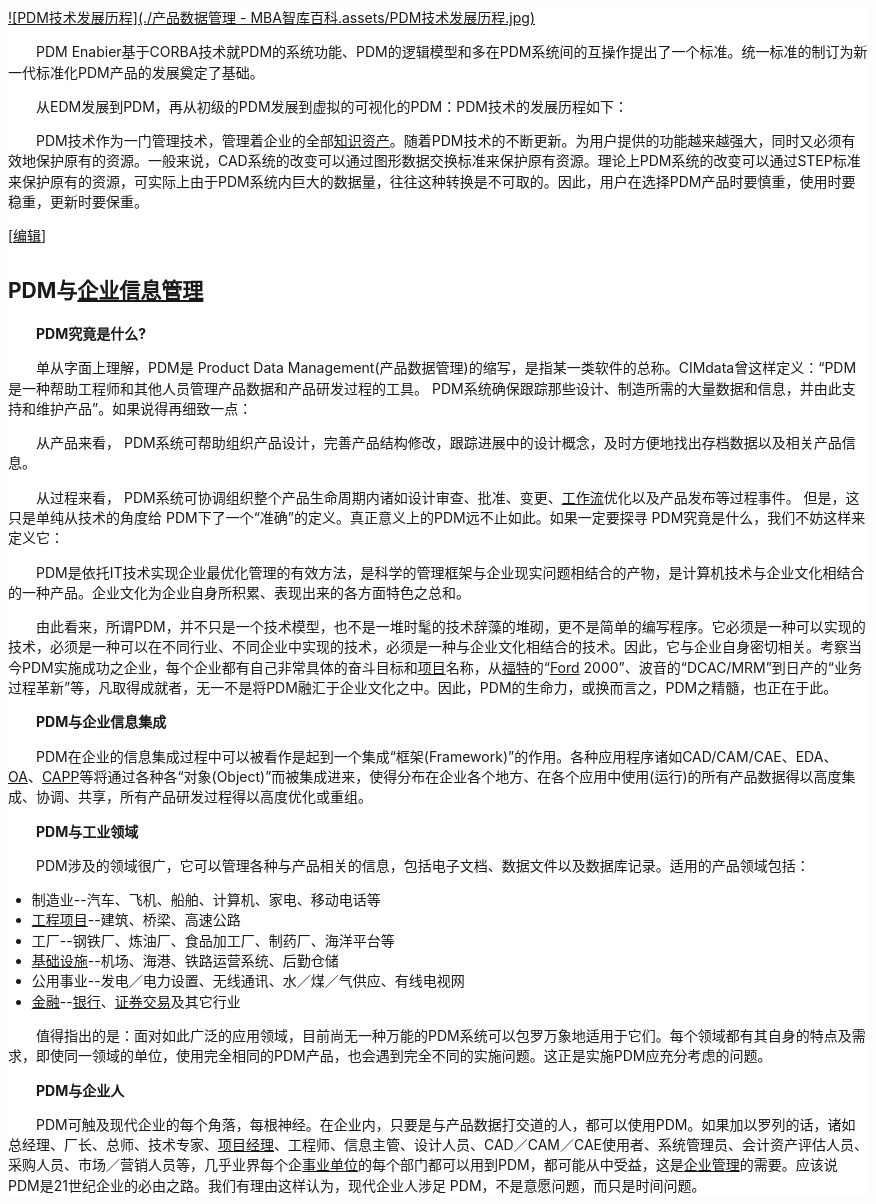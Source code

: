 [![PDM技术发展历程](./产品数据管理 - MBA智库百科.assets/PDM技术发展历程.jpg)](https://wiki.mbalib.com/wiki/Image:PDM技术发展历程.jpg)

　　PDM Enabier基于CORBA技术就PDM的系统功能、PDM的逻辑模型和多在PDM系统间的互操作提出了一个标准。统一标准的制订为新一代标准化PDM产品的发展奠定了基础。

　　从EDM发展到PDM，再从初级的PDM发展到虚拟的可视化的PDM：PDM技术的发展历程如下：

　　PDM技术作为一门管理技术，管理着企业的全部[知识资产](https://wiki.mbalib.com/wiki/知识资产)。随着PDM技术的不断更新。为用户提供的功能越来越强大，同时又必须有效地保护原有的资源。一般来说，CAD系统的改变可以通过图形数据交换标准来保护原有资源。理论上PDM系统的改变可以通过STEP标准来保护原有的资源，可实际上由于PDM系统内巨大的数据量，往往这种转换是不可取的。因此，用户在选择PDM产品时要慎重，使用时要稳重，更新时要保重。

[[编辑](https://wiki.mbalib.com/w/index.php?title=产品数据管理&action=edit&section=6)]



## PDM与[企业信息管理](https://wiki.mbalib.com/wiki/企业信息管理)

　　**PDM究竟是什么?**

　　单从字面上理解，PDM是 Product Data Management(产品数据管理)的缩写，是指某一类软件的总称。CIMdata曾这样定义：“PDM是一种帮助工程师和其他人员管理产品数据和产品研发过程的工具。 PDM系统确保跟踪那些设计、制造所需的大量数据和信息，并由此支持和维护产品”。如果说得再细致一点：

　　从产品来看， PDM系统可帮助组织产品设计，完善产品结构修改，跟踪进展中的设计概念，及时方便地找出存档数据以及相关产品信息。

　　从过程来看， PDM系统可协调组织整个产品生命周期内诸如设计审查、批准、变更、[工作流](https://wiki.mbalib.com/wiki/工作流)优化以及产品发布等过程事件。 但是，这只是单纯从技术的角度给 PDM下了一个“准确”的定义。真正意义上的PDM远不止如此。如果一定要探寻 PDM究竟是什么，我们不妨这样来定义它：

　　PDM是依托IT技术实现企业最优化管理的有效方法，是科学的管理框架与企业现实问题相结合的产物，是计算机技术与企业文化相结合的一种产品。企业文化为企业自身所积累、表现出来的各方面特色之总和。

　　由此看来，所谓PDM，并不只是一个技术模型，也不是一堆时髦的技术辞藻的堆砌，更不是简单的编写程序。它必须是一种可以实现的技术，必须是一种可以在不同行业、不同企业中实现的技术，必须是一种与企业文化相结合的技术。因此，它与企业自身密切相关。考察当今PDM实施成功之企业，每个企业都有自己非常具体的奋斗目标和[项目](https://wiki.mbalib.com/wiki/项目)名称，从[福特](https://wiki.mbalib.com/wiki/福特)的“[Ford](https://wiki.mbalib.com/wiki/Ford) 2000”、波音的“DCAC/MRM”到日产的“业务过程革新”等，凡取得成就者，无一不是将PDM融汇于企业文化之中。因此，PDM的生命力，或换而言之，PDM之精髓，也正在于此。

　　**PDM与企业信息集成**

　　PDM在企业的信息集成过程中可以被看作是起到一个集成“框架(Framework)”的作用。各种应用程序诸如CAD/CAM/CAE、EDA、 [OA](https://wiki.mbalib.com/wiki/OA)、[CAPP](https://wiki.mbalib.com/wiki/CAPP)等将通过各种各“对象(Object)”而被集成进来，使得分布在企业各个地方、在各个应用中使用(运行)的所有产品数据得以高度集成、协调、共享，所有产品研发过程得以高度优化或重组。

　　**PDM与工业领域**

　　PDM涉及的领域很广，它可以管理各种与产品相关的信息，包括电子文档、数据文件以及数据库记录。适用的产品领域包括：

- 制造业--汽车、飞机、船舶、计算机、家电、移动电话等
- [工程项目](https://wiki.mbalib.com/wiki/工程项目)--建筑、桥梁、高速公路
- 工厂--钢铁厂、炼油厂、食品加工厂、制药厂、海洋平台等
- [基础设施](https://wiki.mbalib.com/wiki/基础设施)--机场、海港、铁路运营系统、后勤仓储
- 公用事业--发电／电力设置、无线通讯、水／煤／气供应、有线电视网
- [金融](https://wiki.mbalib.com/wiki/金融)--[银行](https://wiki.mbalib.com/wiki/银行)、[证券交易](https://wiki.mbalib.com/wiki/证券交易)及其它行业

　　值得指出的是：面对如此广泛的应用领域，目前尚无一种万能的PDM系统可以包罗万象地适用于它们。每个领域都有其自身的特点及需求，即使同一领域的单位，使用完全相同的PDM产品，也会遇到完全不同的实施问题。这正是实施PDM应充分考虑的问题。

　　**PDM与企业人**

　　PDM可触及现代企业的每个角落，每根神经。在企业内，只要是与产品数据打交道的人，都可以使用PDM。如果加以罗列的话，诸如总经理、厂长、总师、技术专家、[项目经理](https://wiki.mbalib.com/wiki/项目经理)、工程师、信息主管、设计人员、CAD／CAM／CAE使用者、系统管理员、会计资产评估人员、采购人员、市场／营销人员等，几乎业界每个企[事业单位](https://wiki.mbalib.com/wiki/事业单位)的每个部门都可以用到PDM，都可能从中受益，这是[企业管理](https://wiki.mbalib.com/wiki/企业管理)的需要。应该说PDM是21世纪企业的必由之路。我们有理由这样认为，现代企业人涉足 PDM，不是意愿问题，而只是时间问题。
